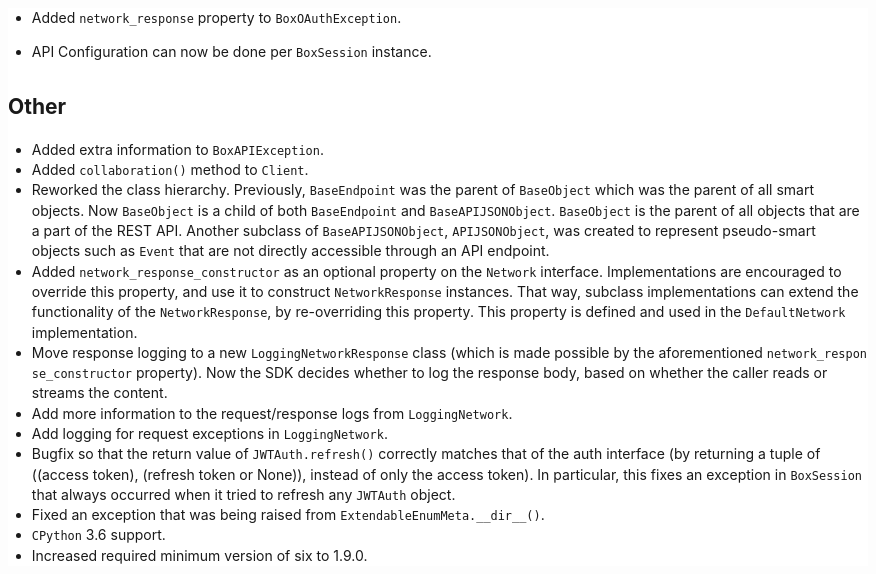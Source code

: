 * Added `network_response` property to `BoxOAuthException`.

* API Configuration can now be done per `BoxSession` instance.

## Other

* Added extra information to `BoxAPIException`.
* Added `collaboration()` method to `Client`.
* Reworked the class hierarchy.  Previously, `BaseEndpoint` was the parent of `BaseObject` which was the parent
  of all smart objects.  Now `BaseObject` is a child of both `BaseEndpoint` and `BaseAPIJSONObject`.
  `BaseObject` is the parent of all objects that are a part of the REST API.  Another subclass of
  `BaseAPIJSONObject`, `APIJSONObject`, was created to represent pseudo-smart objects such as `Event` that are not
  directly accessible through an API endpoint.
* Added `network_response_constructor` as an optional property on the
  `Network` interface. Implementations are encouraged to override this
  property, and use it to construct `NetworkResponse` instances. That way,
  subclass implementations can extend the functionality of the
  `NetworkResponse`, by re-overriding this property. This property is defined
  and used in the `DefaultNetwork` implementation.
* Move response logging to a new `LoggingNetworkResponse` class (which is
  made possible by the aforementioned `network_response_constructor`
  property). Now the SDK decides whether to log the response body, based on
  whether the caller reads or streams the content.
* Add more information to the request/response logs from `LoggingNetwork`.
* Add logging for request exceptions in `LoggingNetwork`.
* Bugfix so that the return value of `JWTAuth.refresh()` correctly matches
  that of the auth interface (by returning a tuple of
  ((access token), (refresh token or None)), instead of only the access token).
  In particular, this fixes an exception in `BoxSession` that always occurred
  when it tried to refresh any `JWTAuth` object.
* Fixed an exception that was being raised from `ExtendableEnumMeta.__dir__()`.
* `CPython` 3.6 support.
* Increased required minimum version of six to 1.9.0.
